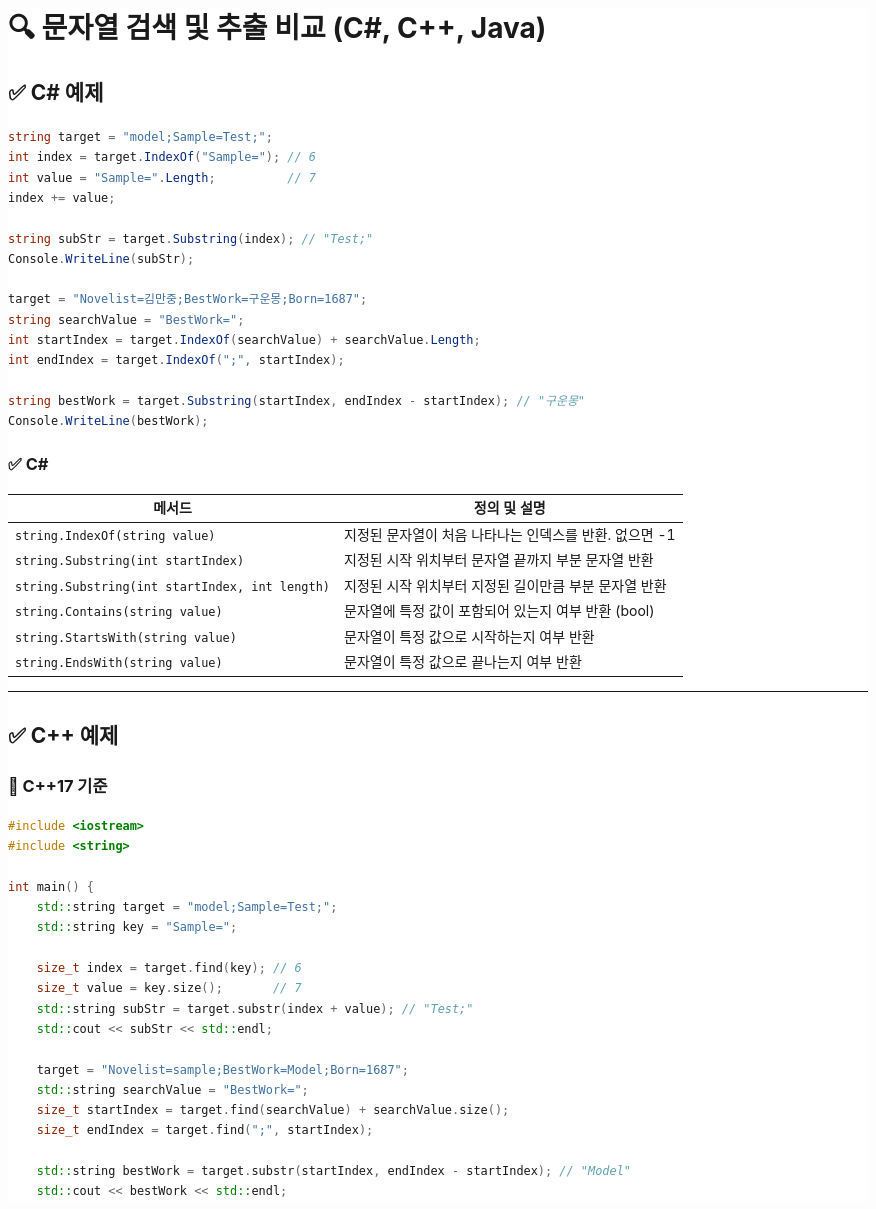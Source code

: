 # 🔍 문자열 검색 및 추출 비교 (C#, C++, Java)
## ✅ C# 예제
```csharp
string target = "model;Sample=Test;";
int index = target.IndexOf("Sample="); // 6
int value = "Sample=".Length;          // 7
index += value;

string subStr = target.Substring(index); // "Test;"
Console.WriteLine(subStr);

target = "Novelist=김만중;BestWork=구운몽;Born=1687";
string searchValue = "BestWork=";
int startIndex = target.IndexOf(searchValue) + searchValue.Length;
int endIndex = target.IndexOf(";", startIndex);

string bestWork = target.Substring(startIndex, endIndex - startIndex); // "구운몽"
Console.WriteLine(bestWork);
```

### ✅ C#

| 메서드                          | 정의 및 설명 |
|----------------------------------|--------------|
| `string.IndexOf(string value)`   | 지정된 문자열이 처음 나타나는 인덱스를 반환. 없으면 -1 |
| `string.Substring(int startIndex)` | 지정된 시작 위치부터 문자열 끝까지 부분 문자열 반환 |
| `string.Substring(int startIndex, int length)` | 지정된 시작 위치부터 지정된 길이만큼 부분 문자열 반환 |
| `string.Contains(string value)`  | 문자열에 특정 값이 포함되어 있는지 여부 반환 (bool) |
| `string.StartsWith(string value)`| 문자열이 특정 값으로 시작하는지 여부 반환 |
| `string.EndsWith(string value)`  | 문자열이 특정 값으로 끝나는지 여부 반환 |

---



## ✅ C++ 예제
### 🔹 C++17 기준
```cpp
#include <iostream>
#include <string>

int main() {
    std::string target = "model;Sample=Test;";
    std::string key = "Sample=";

    size_t index = target.find(key); // 6
    size_t value = key.size();       // 7
    std::string subStr = target.substr(index + value); // "Test;"
    std::cout << subStr << std::endl;

    target = "Novelist=sample;BestWork=Model;Born=1687";
    std::string searchValue = "BestWork=";
    size_t startIndex = target.find(searchValue) + searchValue.size();
    size_t endIndex = target.find(";", startIndex);

    std::string bestWork = target.substr(startIndex, endIndex - startIndex); // "Model"
    std::cout << bestWork << std::endl;
```
